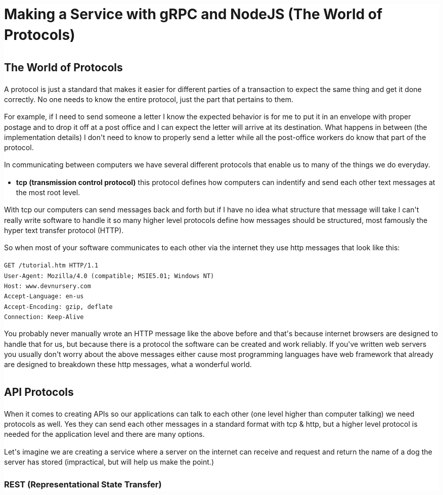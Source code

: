 # Making a Service with gRPC and NodeJS (The World of Protocols)

## The World of Protocols

A protocol is just a standard that makes it easier for different parties of a transaction to expect the same thing and get it done correctly. No one needs to know the entire protocol, just the part that pertains to them.

For example, if I need to send someone a letter I know the expected behavior is for me to put it in an envelope with proper postage and to drop it off at a post office and I can expect the letter will arrive at its destination. What happens in between (the implementation details) I don't need to know to properly send a letter while all the post-office workers do know that part of the protocol.

In communicating between computers we have several different protocols that enable us to many of the things we do everyday.

- **tcp (transmission control protocol)** this protocol defines how computers can indentify and send each other text messages at the most root level.

With tcp our computers can send messages back and forth but if I have no idea what structure that message will take I can't really write software to handle it so many higher level protocols define how messages should be structured, most famously the hyper text transfer protocol (HTTP).

So when most of your software communicates to each other via the internet they use http messages that look like this:

```
GET /tutorial.htm HTTP/1.1
User-Agent: Mozilla/4.0 (compatible; MSIE5.01; Windows NT)
Host: www.devnursery.com
Accept-Language: en-us
Accept-Encoding: gzip, deflate
Connection: Keep-Alive
```

You probably never manually wrote an HTTP message like the above before and that's because internet browsers are designed to handle that for us, but because there is a protocol the software can be created and work reliably. If you've written web servers you usually don't worry about the above messages either cause most programming languages have web framework that already are designed to breakdown these http messages, what a wonderful world.

## API Protocols

When it comes to creating APIs so our applications can talk to each other (one level higher than computer talking) we need protocols as well. Yes they can send each other messages in a standard format with tcp & http, but a higher level protocol is needed for the application level and there are many options.

Let's imagine we are creating a service where a server on the internet can receive and request and return the name of a dog the server has stored (impractical, but will help us make the point.)

### REST (Representational State Transfer)
